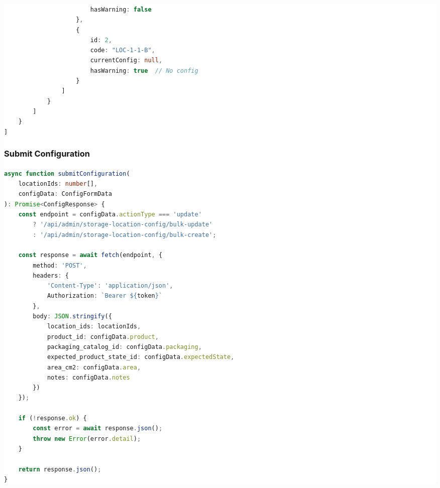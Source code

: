 ```typescript
                        hasWarning: false
                    },
                    {
                        id: 2,
                        code: "LOC-1-1-B",
                        currentConfig: null,
                        hasWarning: true  // No config
                    }
                ]
            }
        ]
    }
]
```

### Submit Configuration

```typescript
async function submitConfiguration(
    locationIds: number[],
    configData: ConfigFormData
): Promise<ConfigResponse> {
    const endpoint = configData.actionType === 'update'
        ? '/api/admin/storage-location-config/bulk-update'
        : '/api/admin/storage-location-config/bulk-create';

    const response = await fetch(endpoint, {
        method: 'POST',
        headers: {
            'Content-Type': 'application/json',
            Authorization: `Bearer ${token}`
        },
        body: JSON.stringify({
            location_ids: locationIds,
            product_id: configData.product,
            packaging_catalog_id: configData.packaging,
            expected_product_state_id: configData.expectedState,
            area_cm2: configData.area,
            notes: configData.notes
        })
    });

    if (!response.ok) {
        const error = await response.json();
        throw new Error(error.detail);
    }

    return response.json();
}
```
